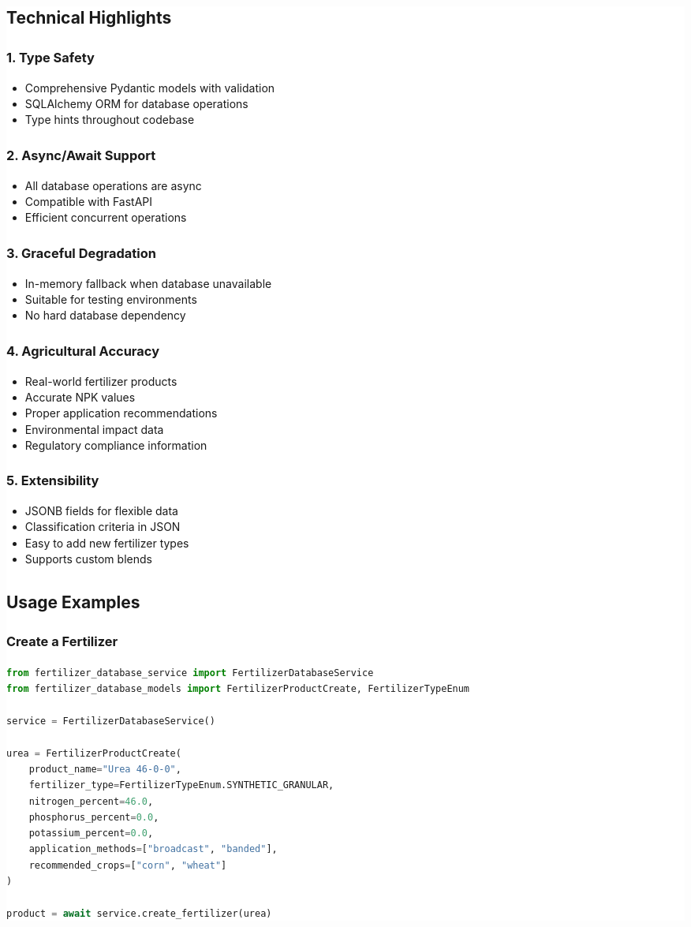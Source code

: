 ## Technical Highlights

### 1. Type Safety
- Comprehensive Pydantic models with validation
- SQLAlchemy ORM for database operations
- Type hints throughout codebase

### 2. Async/Await Support
- All database operations are async
- Compatible with FastAPI
- Efficient concurrent operations

### 3. Graceful Degradation
- In-memory fallback when database unavailable
- Suitable for testing environments
- No hard database dependency

### 4. Agricultural Accuracy
- Real-world fertilizer products
- Accurate NPK values
- Proper application recommendations
- Environmental impact data
- Regulatory compliance information

### 5. Extensibility
- JSONB fields for flexible data
- Classification criteria in JSON
- Easy to add new fertilizer types
- Supports custom blends

## Usage Examples

### Create a Fertilizer
```python
from fertilizer_database_service import FertilizerDatabaseService
from fertilizer_database_models import FertilizerProductCreate, FertilizerTypeEnum

service = FertilizerDatabaseService()

urea = FertilizerProductCreate(
    product_name="Urea 46-0-0",
    fertilizer_type=FertilizerTypeEnum.SYNTHETIC_GRANULAR,
    nitrogen_percent=46.0,
    phosphorus_percent=0.0,
    potassium_percent=0.0,
    application_methods=["broadcast", "banded"],
    recommended_crops=["corn", "wheat"]
)

product = await service.create_fertilizer(urea)
```
